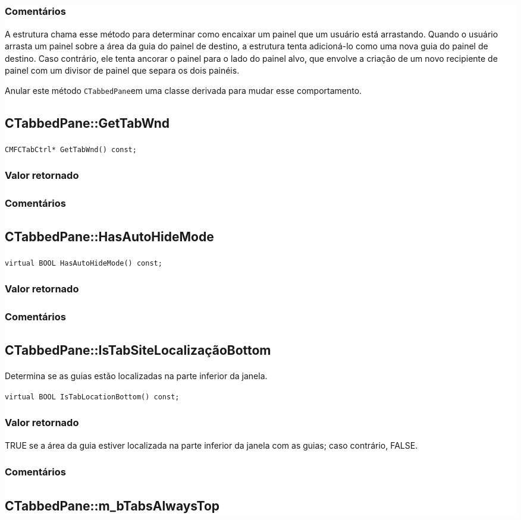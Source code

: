 ### <a name="remarks"></a>Comentários

A estrutura chama esse método para determinar como encaixar um painel que um usuário está arrastando. Quando o usuário arrasta um painel sobre a área da guia do painel de destino, a estrutura tenta adicioná-lo como uma nova guia do painel de destino. Caso contrário, ele tenta ancorar o painel para o lado do painel alvo, que envolve a criação de um novo recipiente de painel com um divisor de painel que separa os dois painéis.

Anular este método `CTabbedPane`em uma classe derivada para mudar esse comportamento.

## <a name="ctabbedpanegettabwnd"></a><a name="gettabwnd"></a>CTabbedPane::GetTabWnd

```
CMFCTabCtrl* GetTabWnd() const;
```

### <a name="return-value"></a>Valor retornado

### <a name="remarks"></a>Comentários

## <a name="ctabbedpanehasautohidemode"></a><a name="hasautohidemode"></a>CTabbedPane::HasAutoHideMode

```
virtual BOOL HasAutoHideMode() const;
```

### <a name="return-value"></a>Valor retornado

### <a name="remarks"></a>Comentários

## <a name="ctabbedpaneistablocationbottom"></a><a name="istablocationbottom"></a>CTabbedPane::IsTabSiteLocalizaçãoBottom

Determina se as guias estão localizadas na parte inferior da janela.

```
virtual BOOL IsTabLocationBottom() const;
```

### <a name="return-value"></a>Valor retornado

TRUE se a área da guia estiver localizada na parte inferior da janela com as guias; caso contrário, FALSE.

### <a name="remarks"></a>Comentários

## <a name="ctabbedpanem_btabsalwaystop"></a><a name="m_btabsalwaystop"></a>CTabbedPane::m_bTabsAlwaysTop
